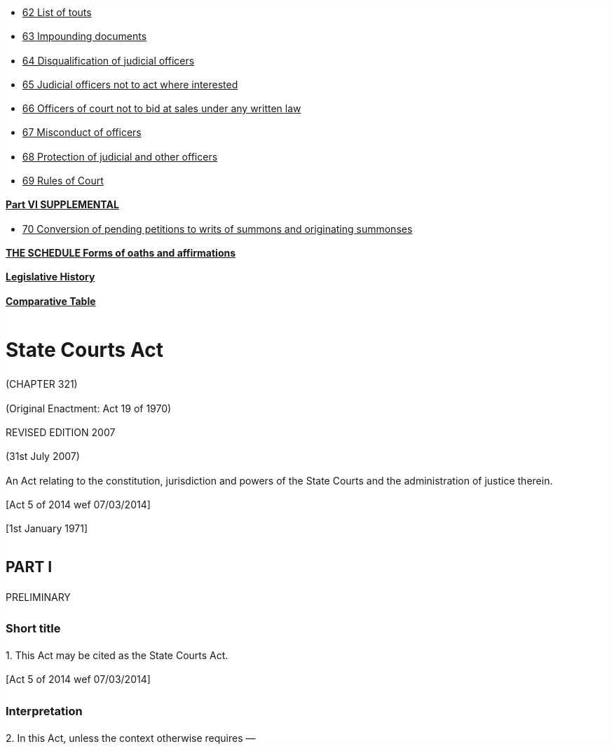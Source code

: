 - [62 List of touts](#List-of-touts)

- [63 Impounding documents](#Impounding-documents)

- [64 Disqualification of judicial officers](#Disqualification-of-judicial-officers)

- [65 Judicial officers not to act where interested](#Judicial-officers-not-to-act-where-interested)

- [66 Officers of court not to bid at sales under any written law](#Officers-of-court-not-to-bid-at-sales-under-any-written-law)

- [67 Misconduct of officers](#Misconduct-of-officers)

- [68 Protection of judicial and other officers](#Protection-of-judicial-and-other-officers)

- [69 Rules of Court](#Rules-of-Court)

[**Part VI SUPPLEMENTAL**](#Part-VI)

- [70 Conversion of pending petitions to writs of summons and originating summonses](#Conversion-of-pending-petitions-to-writs-of-summons-and-originating-summonses)

[**THE SCHEDULE Forms of oaths and affirmations**](#THE-SCHEDULE)

[**Legislative History**](#Legislative-History)

[**Comparative Table**](#Comparative-Table)

# State Courts Act

(CHAPTER 321)

(Original Enactment: Act 19 of 1970)

REVISED EDITION 2007

(31st July 2007)

An Act relating to the constitution, jurisdiction and powers of the State Courts and the administration of justice therein.

[Act 5 of 2014 wef 07/03/2014]

[1st January 1971]

## PART I

PRELIMINARY

### Short title

1\. This Act may be cited as the State Courts Act.

[Act 5 of 2014 wef 07/03/2014]

### Interpretation

2\. In this Act, unless the context otherwise requires —
